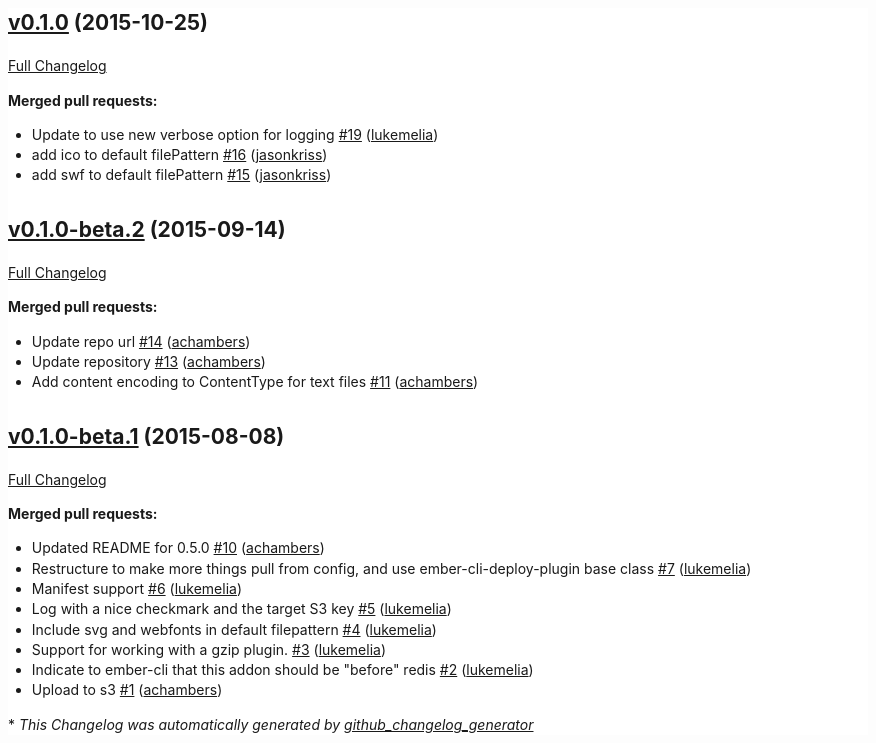 ## [v0.1.0](https://github.com/ember-cli-deploy/ember-cli-deploy-s3/tree/v0.1.0) (2015-10-25)

[Full Changelog](https://github.com/ember-cli-deploy/ember-cli-deploy-s3/compare/v0.1.0-beta.2...v0.1.0)

**Merged pull requests:**

- Update to use new verbose option for logging [\#19](https://github.com/ember-cli-deploy/ember-cli-deploy-s3/pull/19) ([lukemelia](https://github.com/lukemelia))
- add ico to default filePattern [\#16](https://github.com/ember-cli-deploy/ember-cli-deploy-s3/pull/16) ([jasonkriss](https://github.com/jasonkriss))
- add swf to default filePattern [\#15](https://github.com/ember-cli-deploy/ember-cli-deploy-s3/pull/15) ([jasonkriss](https://github.com/jasonkriss))

## [v0.1.0-beta.2](https://github.com/ember-cli-deploy/ember-cli-deploy-s3/tree/v0.1.0-beta.2) (2015-09-14)

[Full Changelog](https://github.com/ember-cli-deploy/ember-cli-deploy-s3/compare/v0.1.0-beta.1...v0.1.0-beta.2)

**Merged pull requests:**

- Update repo url [\#14](https://github.com/ember-cli-deploy/ember-cli-deploy-s3/pull/14) ([achambers](https://github.com/achambers))
- Update repository [\#13](https://github.com/ember-cli-deploy/ember-cli-deploy-s3/pull/13) ([achambers](https://github.com/achambers))
- Add content encoding to ContentType for text files [\#11](https://github.com/ember-cli-deploy/ember-cli-deploy-s3/pull/11) ([achambers](https://github.com/achambers))

## [v0.1.0-beta.1](https://github.com/ember-cli-deploy/ember-cli-deploy-s3/tree/v0.1.0-beta.1) (2015-08-08)

[Full Changelog](https://github.com/ember-cli-deploy/ember-cli-deploy-s3/compare/0b3622bd5b5facc24810dc2ac50b7de48eed7116...v0.1.0-beta.1)

**Merged pull requests:**

- Updated README for 0.5.0 [\#10](https://github.com/ember-cli-deploy/ember-cli-deploy-s3/pull/10) ([achambers](https://github.com/achambers))
- Restructure to make more things pull from config, and use ember-cli-deploy-plugin base class [\#7](https://github.com/ember-cli-deploy/ember-cli-deploy-s3/pull/7) ([lukemelia](https://github.com/lukemelia))
- Manifest support [\#6](https://github.com/ember-cli-deploy/ember-cli-deploy-s3/pull/6) ([lukemelia](https://github.com/lukemelia))
- Log with a nice checkmark and the target S3 key [\#5](https://github.com/ember-cli-deploy/ember-cli-deploy-s3/pull/5) ([lukemelia](https://github.com/lukemelia))
- Include svg and webfonts in default filepattern [\#4](https://github.com/ember-cli-deploy/ember-cli-deploy-s3/pull/4) ([lukemelia](https://github.com/lukemelia))
- Support for working with a gzip plugin. [\#3](https://github.com/ember-cli-deploy/ember-cli-deploy-s3/pull/3) ([lukemelia](https://github.com/lukemelia))
- Indicate to ember-cli that this addon should be "before" redis [\#2](https://github.com/ember-cli-deploy/ember-cli-deploy-s3/pull/2) ([lukemelia](https://github.com/lukemelia))
- Upload to s3 [\#1](https://github.com/ember-cli-deploy/ember-cli-deploy-s3/pull/1) ([achambers](https://github.com/achambers))



\* *This Changelog was automatically generated by [github_changelog_generator](https://github.com/github-changelog-generator/github-changelog-generator)*
